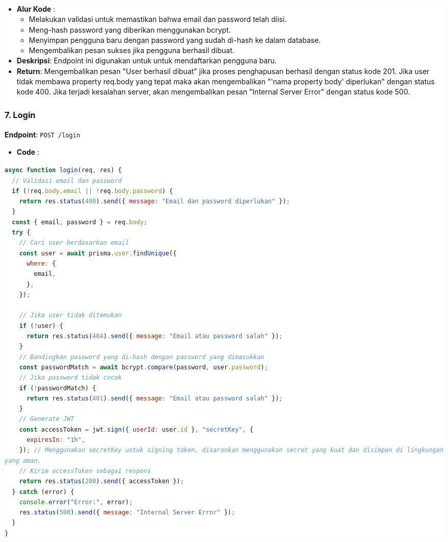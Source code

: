 ```js
```

- **Alur Kode** :
  - Melakukan validasi untuk memastikan bahwa email dan password telah diisi.
  - Meng-hash password yang diberikan menggunakan bcrypt.
  - Menyimpan pengguna baru dengan password yang sudah di-hash ke dalam database.
  - Mengembalikan pesan sukses jika pengguna berhasil dibuat.
- **Deskripsi**: Endpoint ini digunakan untuk untuk mendaftarkan pengguna baru.
- **Return**: Mengembalikan pesan "User berhasil dibuat" jika proses penghapusan berhasil dengan status kode 201. Jika user tidak membawa property req.body yang tepat maka akan mengembalikan "'nama property body' diperlukan" dengan status kode 400. Jika terjadi kesalahan server, akan mengembalikan pesan "Internal Server Error" dengan status kode 500.

<a name="7-login"></a>

### 7. Login

**Endpoint**: `POST /login`

- **Code** :

```js
async function login(req, res) {
  // Validasi email dan password
  if (!req.body.email || !req.body.password) {
    return res.status(400).send({ message: "Email dan password diperlukan" });
  }
  const { email, password } = req.body;
  try {
    // Cari user berdasarkan email
    const user = await prisma.user.findUnique({
      where: {
        email,
      },
    });

    // Jika user tidak ditemukan
    if (!user) {
      return res.status(404).send({ message: "Email atau password salah" });
    }
    // Bandingkan password yang di-hash dengan password yang dimasukkan
    const passwordMatch = await bcrypt.compare(password, user.password);
    // Jika password tidak cocok
    if (!passwordMatch) {
      return res.status(401).send({ message: "Email atau password salah" });
    }
    // Generate JWT
    const accessToken = jwt.sign({ userId: user.id }, "secretKey", {
      expiresIn: "1h",
    }); // Menggunakan secretKey untuk signing token, disarankan menggunakan secret yang kuat dan disimpan di lingkungan yang aman.
    // Kirim accessToken sebagai respons
    return res.status(200).send({ accessToken });
  } catch (error) {
    console.error("Error:", error);
    res.status(500).send({ message: "Internal Server Error" });
  }
}
```
